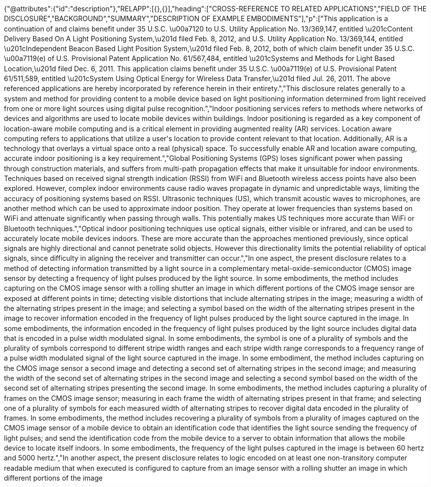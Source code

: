 {"@attributes":{"id":"description"},"RELAPP":[{},{}],"heading":["CROSS-REFERENCE TO RELATED APPLICATIONS","FIELD OF THE DISCLOSURE","BACKGROUND","SUMMARY","DESCRIPTION OF EXAMPLE EMBODIMENTS"],"p":["This application is a continuation of and claims benefit under 35 U.S.C. \u00a7120 to U.S. Utility Application No. 13\/369,147, entitled \u201cContent Delivery Based On A Light Positioning System,\u201d filed Feb. 8, 2012, and U.S. Utility Application No. 13\/369,144, entitled \u201cIndependent Beacon Based Light Position System,\u201d filed Feb. 8, 2012, both of which claim benefit under 35 U.S.C. \u00a7119(e) of U.S. Provisional Patent Application No. 61\/567,484, entitled \u201cSystems and Methods for Light Based Location,\u201d filed Dec. 6, 2011. This application claims benefit under 35 U.S.C. \u00a7119(e) of U.S. Provisional Patent 61\/511,589, entitled \u201cSystem Using Optical Energy for Wireless Data Transfer,\u201d filed Jul. 26, 2011. The above referenced applications are hereby incorporated by reference herein in their entirety.","This disclosure relates generally to a system and method for providing content to a mobile device based on light positioning information determined from light received from one or more light sources using digital pulse recognition.","Indoor positioning services refers to methods where networks of devices and algorithms are used to locate mobile devices within buildings. Indoor positioning is regarded as a key component of location-aware mobile computing and is a critical element in providing augmented reality (AR) services. Location aware computing refers to applications that utilize a user's location to provide content relevant to that location. Additionally, AR is a technology that overlays a virtual space onto a real (physical) space. To successfully enable AR and location aware computing, accurate indoor positioning is a key requirement.","Global Positioning Systems (GPS) loses significant power when passing through construction materials, and suffers from multi-path propagation effects that make it unsuitable for indoor environments. Techniques based on received signal strength indication (RSSI) from WiFi and Bluetooth wireless access points have also been explored. However, complex indoor environments cause radio waves propagate in dynamic and unpredictable ways, limiting the accuracy of positioning systems based on RSSI. Ultrasonic techniques (US), which transmit acoustic waves to microphones, are another method which can be used to approximate indoor position. They operate at lower frequencies than systems based on WiFi and attenuate significantly when passing through walls. This potentially makes US techniques more accurate than WiFi or Bluetooth techniques.","Optical indoor positioning techniques use optical signals, either visible or infrared, and can be used to accurately locate mobile devices indoors. These are more accurate than the approaches mentioned previously, since optical signals are highly directional and cannot penetrate solid objects. However this directionality limits the potential reliability of optical signals, since difficulty in aligning the receiver and transmitter can occur.","In one aspect, the present disclosure relates to a method of detecting information transmitted by a light source in a complementary metal-oxide-semiconductor (CMOS) image sensor by detecting a frequency of light pulses produced by the light source. In some embodiments, the method includes capturing on the CMOS image sensor with a rolling shutter an image in which different portions of the CMOS image sensor are exposed at different points in time; detecting visible distortions that include alternating stripes in the image; measuring a width of the alternating stripes present in the image; and selecting a symbol based on the width of the alternating stripes present in the image to recover information encoded in the frequency of light pulses produced by the light source captured in the image. In some embodiments, the information encoded in the frequency of light pulses produced by the light source includes digital data that is encoded in a pulse width modulated signal. In some embodiments, the symbol is one of a plurality of symbols and the plurality of symbols correspond to different stripe width ranges and each stripe width range corresponds to a frequency range of a pulse width modulated signal of the light source captured in the image. In some embodiment, the method includes capturing on the CMOS image sensor a second image and detecting a second set of alternating stripes in the second image; and measuring the width of the second set of alternating stripes in the second image and selecting a second symbol based on the width of the second set of alternating stripes presenting the second image. In some embodiments, the method includes capturing a plurality of frames on the CMOS image sensor; measuring in each frame the width of alternating stripes present in that frame; and selecting one of a plurality of symbols for each measured width of alternating stripes to recover digital data encoded in the plurality of frames. In some embodiments, the method includes recovering a plurality of symbols from a plurality of images captured on the CMOS image sensor of a mobile device to obtain an identification code that identifies the light source sending the frequency of light pulses; and send the identification code from the mobile device to a server to obtain information that allows the mobile device to locate itself indoors. In some embodiments, the frequency of the light pulses captured in the image is between 60 hertz and 5000 hertz.","In another aspect, the present disclosure relates to logic encoded on at least one non-transitory computer readable medium that when executed is configured to capture from an image sensor with a rolling shutter an image in which different portions of the image